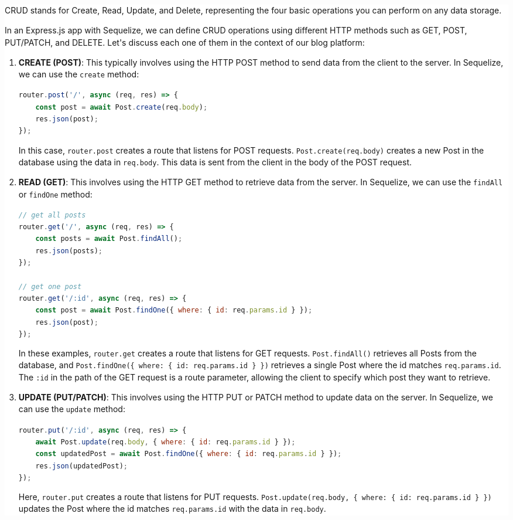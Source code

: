  CRUD stands for Create, Read, Update, and Delete, representing the four basic operations you can perform on any data storage.

In an Express.js app with Sequelize, we can define CRUD operations using different HTTP methods such as GET, POST, PUT/PATCH, and DELETE. Let's discuss each one of them in the context of our blog platform:

1. **CREATE (POST)**: This typically involves using the HTTP POST method to send data from the client to the server. In Sequelize, we can use the `create` method:

    ```javascript
    router.post('/', async (req, res) => {
        const post = await Post.create(req.body);
        res.json(post);
    });
    ```
    In this case, `router.post` creates a route that listens for POST requests. `Post.create(req.body)` creates a new Post in the database using the data in `req.body`. This data is sent from the client in the body of the POST request.

2. **READ (GET)**: This involves using the HTTP GET method to retrieve data from the server. In Sequelize, we can use the `findAll` or `findOne` method:

    ```javascript
    // get all posts
    router.get('/', async (req, res) => {
        const posts = await Post.findAll();
        res.json(posts);
    });

    // get one post
    router.get('/:id', async (req, res) => {
        const post = await Post.findOne({ where: { id: req.params.id } });
        res.json(post);
    });
    ```
    In these examples, `router.get` creates a route that listens for GET requests. `Post.findAll()` retrieves all Posts from the database, and `Post.findOne({ where: { id: req.params.id } })` retrieves a single Post where the id matches `req.params.id`. The `:id` in the path of the GET request is a route parameter, allowing the client to specify which post they want to retrieve.

3. **UPDATE (PUT/PATCH)**: This involves using the HTTP PUT or PATCH method to update data on the server. In Sequelize, we can use the `update` method:

    ```javascript
    router.put('/:id', async (req, res) => {
        await Post.update(req.body, { where: { id: req.params.id } });
        const updatedPost = await Post.findOne({ where: { id: req.params.id } });
        res.json(updatedPost);
    });
    ```
    Here, `router.put` creates a route that listens for PUT requests. `Post.update(req.body, { where: { id: req.params.id } })` updates the Post where the id matches `req.params.id` with the data in `req.body`.
